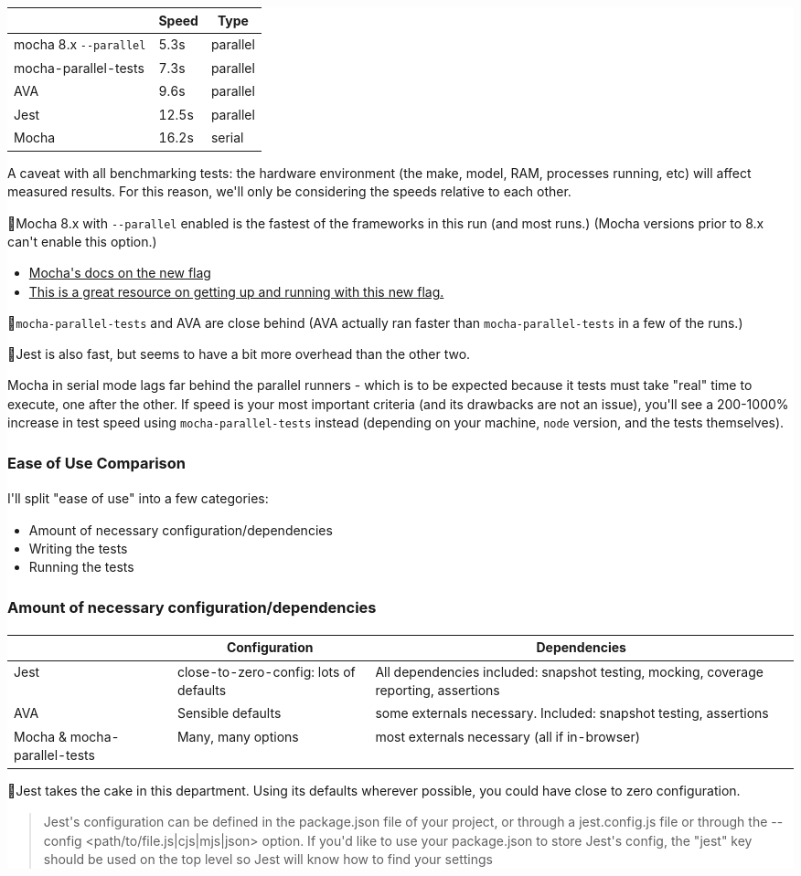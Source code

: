 |                        | Speed | Type     |
| ---------------------- | ----- | -------- |
| mocha 8.x `--parallel` | 5.3s  | parallel |
| mocha-parallel-tests   | 7.3s  | parallel |
| AVA                    | 9.6s  | parallel |
| Jest                   | 12.5s | parallel |
| Mocha                  | 16.2s | serial   |

A caveat with all benchmarking tests: the hardware environment (the make, model, RAM, processes running, etc) will affect measured results. For this reason, we'll only be considering the speeds relative to each other.

🥇Mocha 8.x with `--parallel` enabled is the fastest of the frameworks in this run (and most runs.) (Mocha versions prior to 8.x can't enable this option.)

- [Mocha's docs on the new flag](https://mochajs.org/#-parallel-p)
- [This is a great resource on getting up and running with this new flag.](https://developer.ibm.com/technologies/node-js/articles/parallel-tests-mocha-v8/)

🥈`mocha-parallel-tests` and AVA are close behind (AVA actually ran faster than `mocha-parallel-tests` in a few of the runs.)

🥉Jest is also fast, but seems to have a bit more overhead than the other two.

Mocha in serial mode lags far behind the parallel runners - which is to be expected because it tests must take "real" time to execute, one after the other. If speed is your most important criteria (and its drawbacks are not an issue), you'll see a 200-1000% increase in test speed using `mocha-parallel-tests` instead (depending on your machine, `node` version, and the tests themselves).

### Ease of Use Comparison

I'll split "ease of use" into a few categories:

- Amount of necessary configuration/dependencies
- Writing the tests
- Running the tests

### Amount of necessary configuration/dependencies

|                              | Configuration                          | Dependencies                                                                         |
| ---------------------------- | -------------------------------------- | ------------------------------------------------------------------------------------ |
| Jest                         | close-to-zero-config: lots of defaults | All dependencies included: snapshot testing, mocking, coverage reporting, assertions |
| AVA                          | Sensible defaults                      | some externals necessary. Included: snapshot testing, assertions                     |
| Mocha & mocha-parallel-tests | Many, many options                     | most externals necessary (all if in-browser)                                         |

🥇Jest takes the cake in this department. Using its defaults wherever possible, you could have close to zero configuration.

> Jest's configuration can be defined in the package.json file of your project, or through a jest.config.js file or through the --config <path/to/file.js|cjs|mjs|json> option. If you'd like to use your package.json to store Jest's config, the "jest" key should be used on the top level so Jest will know how to find your settings

